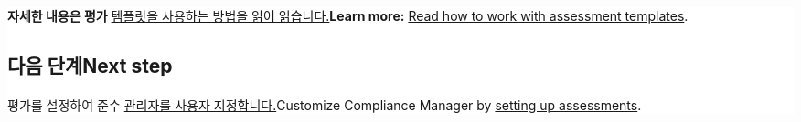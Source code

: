 <span data-ttu-id="c7c1c-388">**자세한 내용은 평가** [템플릿을 사용하는 방법을 읽어 읽습니다.](compliance-manager-templates.md)</span><span class="sxs-lookup"><span data-stu-id="c7c1c-388">**Learn more:** [Read how to work with assessment templates](compliance-manager-templates.md).</span></span>

## <a name="next-step"></a><span data-ttu-id="c7c1c-389">다음 단계</span><span class="sxs-lookup"><span data-stu-id="c7c1c-389">Next step</span></span>
<span data-ttu-id="c7c1c-390">평가를 설정하여 준수 [관리자를 사용자 지정합니다.](compliance-manager-assessments.md)</span><span class="sxs-lookup"><span data-stu-id="c7c1c-390">Customize Compliance Manager by [setting up assessments](compliance-manager-assessments.md).</span></span>
